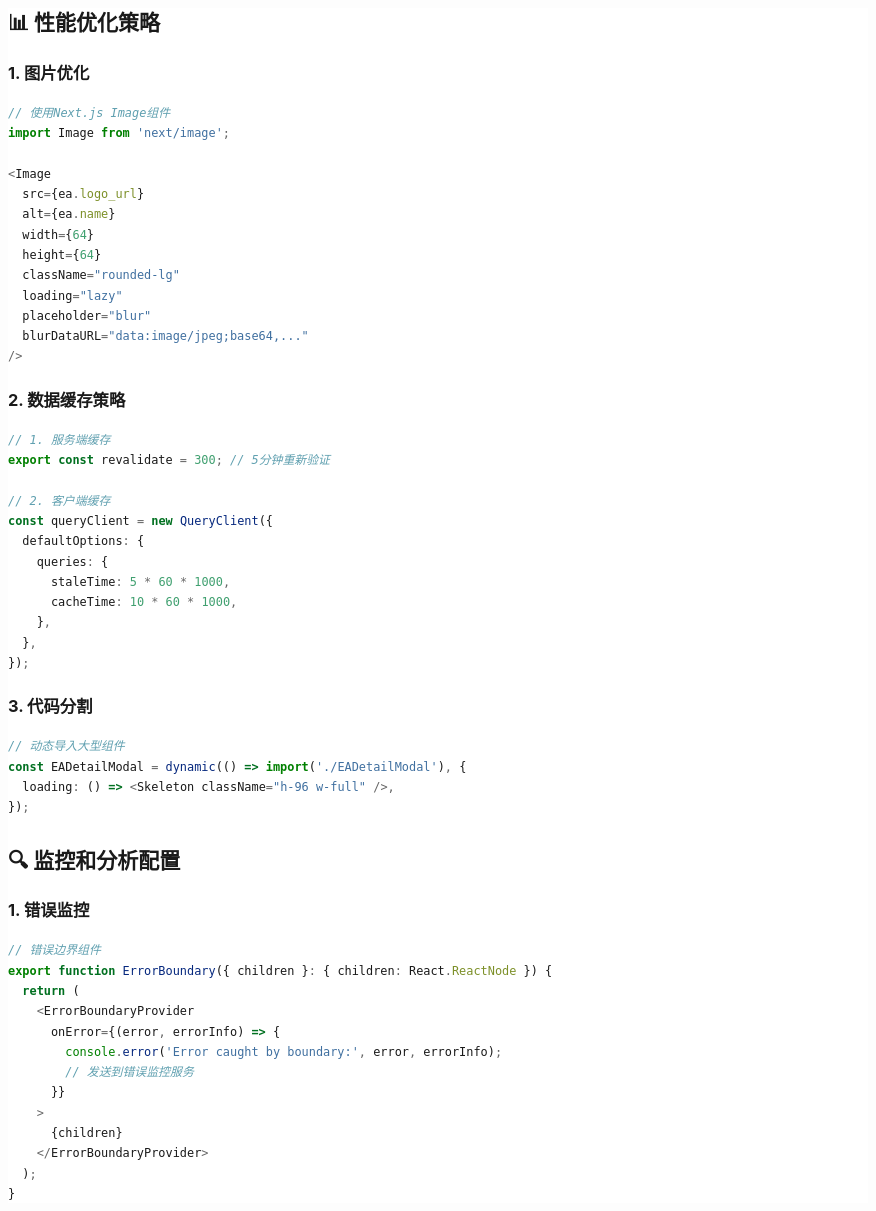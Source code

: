 ## 📊 性能优化策略

### 1. 图片优化
```typescript
// 使用Next.js Image组件
import Image from 'next/image';

<Image
  src={ea.logo_url}
  alt={ea.name}
  width={64}
  height={64}
  className="rounded-lg"
  loading="lazy"
  placeholder="blur"
  blurDataURL="data:image/jpeg;base64,..."
/>
```

### 2. 数据缓存策略
```typescript
// 1. 服务端缓存
export const revalidate = 300; // 5分钟重新验证

// 2. 客户端缓存
const queryClient = new QueryClient({
  defaultOptions: {
    queries: {
      staleTime: 5 * 60 * 1000,
      cacheTime: 10 * 60 * 1000,
    },
  },
});
```

### 3. 代码分割
```typescript
// 动态导入大型组件
const EADetailModal = dynamic(() => import('./EADetailModal'), {
  loading: () => <Skeleton className="h-96 w-full" />,
});
```

## 🔍 监控和分析配置

### 1. 错误监控
```typescript
// 错误边界组件
export function ErrorBoundary({ children }: { children: React.ReactNode }) {
  return (
    <ErrorBoundaryProvider
      onError={(error, errorInfo) => {
        console.error('Error caught by boundary:', error, errorInfo);
        // 发送到错误监控服务
      }}
    >
      {children}
    </ErrorBoundaryProvider>
  );
}
```
